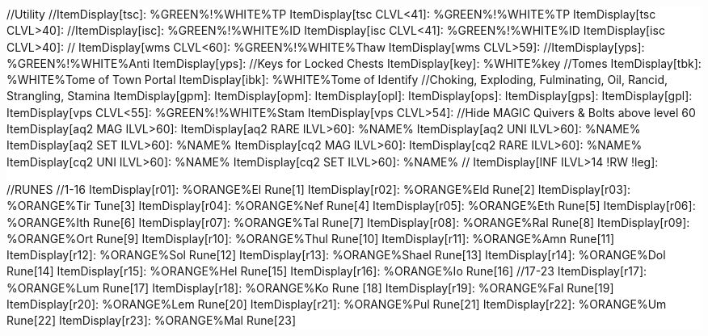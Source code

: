 //Utility
//ItemDisplay[tsc]: %GREEN%!%WHITE%TP
ItemDisplay[tsc CLVL<41]: %GREEN%!%WHITE%TP
ItemDisplay[tsc CLVL>40]:
//ItemDisplay[isc]: %GREEN%!%WHITE%ID
ItemDisplay[isc CLVL<41]: %GREEN%!%WHITE%ID
ItemDisplay[isc CLVL>40]:
//
ItemDisplay[wms CLVL<60]: %GREEN%!%WHITE%Thaw
ItemDisplay[wms CLVL>59]:
//ItemDisplay[yps]: %GREEN%!%WHITE%Anti
ItemDisplay[yps]:
//Keys for Locked Chests
ItemDisplay[key]: %WHITE%key
//Tomes
ItemDisplay[tbk]: %WHITE%Tome of Town Portal
ItemDisplay[ibk]: %WHITE%Tome of Identify
//Choking, Exploding, Fulminating, Oil, Rancid, Strangling, Stamina 
ItemDisplay[gpm]:
ItemDisplay[opm]:
ItemDisplay[opl]:
ItemDisplay[ops]:
ItemDisplay[gps]:
ItemDisplay[gpl]:
ItemDisplay[vps CLVL<55]: %GREEN%!%WHITE%Stam
ItemDisplay[vps CLVL>54]:
//Hide MAGIC Quivers & Bolts above level 60
ItemDisplay[aq2 MAG ILVL>60]:
ItemDisplay[aq2 RARE ILVL>60]: %NAME%
ItemDisplay[aq2 UNI ILVL>60]: %NAME%
ItemDisplay[aq2 SET ILVL>60]: %NAME%
ItemDisplay[cq2 MAG ILVL>60]:
ItemDisplay[cq2 RARE ILVL>60]: %NAME%
ItemDisplay[cq2 UNI ILVL>60]: %NAME%
ItemDisplay[cq2 SET ILVL>60]: %NAME%
//
ItemDisplay[INF ILVL>14 !RW !leg]:

//RUNES
//1-16
ItemDisplay[r01]: %ORANGE%El Rune[1]
ItemDisplay[r02]: %ORANGE%Eld Rune[2] 
ItemDisplay[r03]: %ORANGE%Tir Tune[3]
ItemDisplay[r04]: %ORANGE%Nef Rune[4]
ItemDisplay[r05]: %ORANGE%Eth Rune[5]
ItemDisplay[r06]: %ORANGE%Ith Rune[6]
ItemDisplay[r07]: %ORANGE%Tal Rune[7]
ItemDisplay[r08]: %ORANGE%Ral Rune[8]
ItemDisplay[r09]: %ORANGE%Ort Rune[9]
ItemDisplay[r10]: %ORANGE%Thul Rune[10]
ItemDisplay[r11]: %ORANGE%Amn Rune[11]
ItemDisplay[r12]: %ORANGE%Sol Rune[12]
ItemDisplay[r13]: %ORANGE%Shael Rune[13]
ItemDisplay[r14]: %ORANGE%Dol Rune[14]
ItemDisplay[r15]: %ORANGE%Hel Rune[15]
ItemDisplay[r16]: %ORANGE%Io Rune[16]
//17-23
ItemDisplay[r17]: %ORANGE%Lum Rune[17]
ItemDisplay[r18]: %ORANGE%Ko Rune [18]
ItemDisplay[r19]: %ORANGE%Fal Rune[19]
ItemDisplay[r20]: %ORANGE%Lem Rune[20] 
ItemDisplay[r21]: %ORANGE%Pul Rune[21]
ItemDisplay[r22]: %ORANGE%Um Rune[22]
ItemDisplay[r23]: %ORANGE%Mal Rune[23]